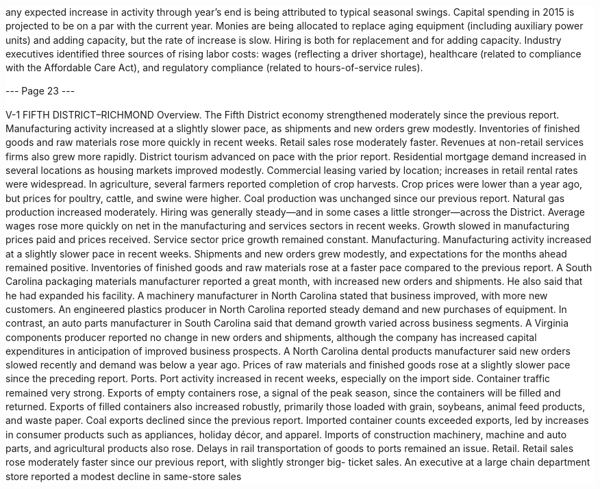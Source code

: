 any expected increase in activity through year’s end is being attributed to typical seasonal
swings. Capital spending in 2015 is projected to be on a par with the current year. Monies are
being allocated to replace aging equipment (including auxiliary power units) and adding
capacity, but the rate of increase is slow. Hiring is both for replacement and for adding capacity.
Industry executives identified three sources of rising labor costs: wages (reflecting a driver
shortage), healthcare (related to compliance with the Affordable Care Act), and regulatory
compliance (related to hours-of-service rules).

--- Page 23 ---

V-1
FIFTH DISTRICT–RICHMOND
Overview. The Fifth District economy strengthened moderately since the previous report.
Manufacturing activity increased at a slightly slower pace, as shipments and new orders grew modestly.
Inventories of finished goods and raw materials rose more quickly in recent weeks. Retail sales rose
moderately faster. Revenues at non-retail services firms also grew more rapidly. District tourism
advanced on pace with the prior report. Residential mortgage demand increased in several locations as
housing markets improved modestly. Commercial leasing varied by location; increases in retail rental
rates were widespread. In agriculture, several farmers reported completion of crop harvests. Crop prices
were lower than a year ago, but prices for poultry, cattle, and swine were higher. Coal production was
unchanged since our previous report. Natural gas production increased moderately. Hiring was generally
steady—and in some cases a little stronger—across the District. Average wages rose more quickly on net
in the manufacturing and services sectors in recent weeks. Growth slowed in manufacturing prices paid
and prices received. Service sector price growth remained constant.
Manufacturing. Manufacturing activity increased at a slightly slower pace in recent weeks.
Shipments and new orders grew modestly, and expectations for the months ahead remained positive.
Inventories of finished goods and raw materials rose at a faster pace compared to the previous report. A
South Carolina packaging materials manufacturer reported a great month, with increased new orders and
shipments. He also said that he had expanded his facility. A machinery manufacturer in North Carolina
stated that business improved, with more new customers. An engineered plastics producer in North
Carolina reported steady demand and new purchases of equipment. In contrast, an auto parts manufacturer
in South Carolina said that demand growth varied across business segments. A Virginia components
producer reported no change in new orders and shipments, although the company has increased capital
expenditures in anticipation of improved business prospects. A North Carolina dental products
manufacturer said new orders slowed recently and demand was below a year ago. Prices of raw materials
and finished goods rose at a slightly slower pace since the preceding report.
Ports. Port activity increased in recent weeks, especially on the import side. Container traffic
remained very strong. Exports of empty containers rose, a signal of the peak season, since the containers
will be filled and returned. Exports of filled containers also increased robustly, primarily those loaded
with grain, soybeans, animal feed products, and waste paper. Coal exports declined since the previous
report. Imported container counts exceeded exports, led by increases in consumer products such as
appliances, holiday décor, and apparel. Imports of construction machinery, machine and auto parts, and
agricultural products also rose. Delays in rail transportation of goods to ports remained an issue.
Retail. Retail sales rose moderately faster since our previous report, with slightly stronger big-
ticket sales. An executive at a large chain department store reported a modest decline in same-store sales
